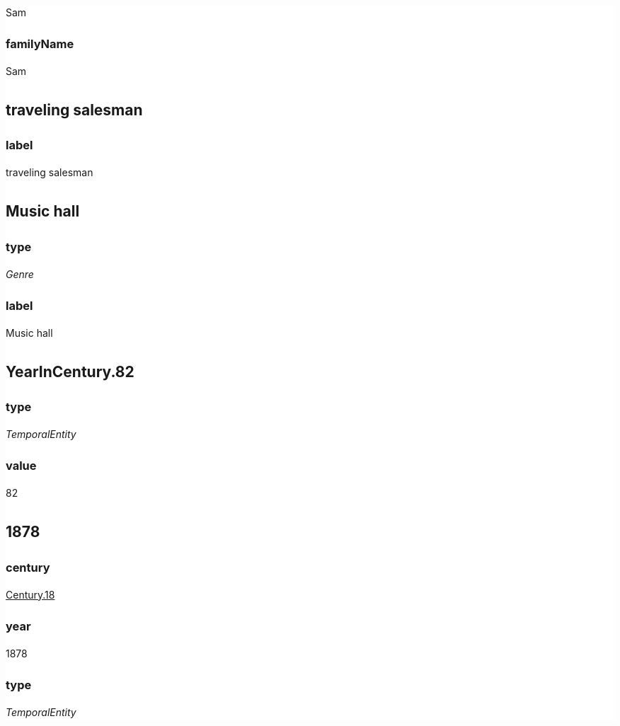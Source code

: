 
Sam

### familyName


Sam

## traveling salesman

### label


traveling salesman

## Music hall

### type


*Genre*

### label


Music hall

## YearInCentury.82

### type


*TemporalEntity*

### value


82

## 1878

### century


[Century.18](#Century.18)

### year


1878

### type


*TemporalEntity*
